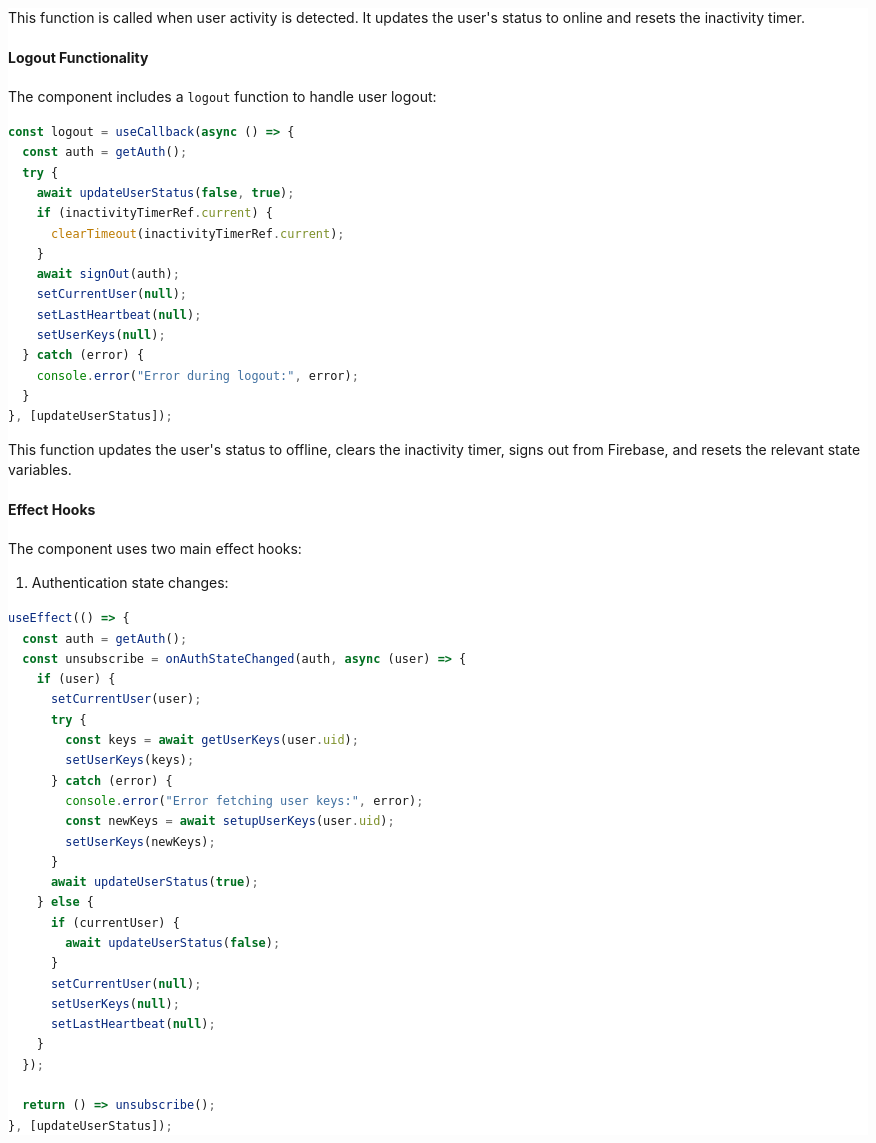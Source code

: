 This function is called when user activity is detected. It updates the user's status to online and resets the inactivity timer.

#### Logout Functionality

The component includes a `logout` function to handle user logout:

```javascript
const logout = useCallback(async () => {
  const auth = getAuth();
  try {
    await updateUserStatus(false, true);
    if (inactivityTimerRef.current) {
      clearTimeout(inactivityTimerRef.current);
    }
    await signOut(auth);
    setCurrentUser(null);
    setLastHeartbeat(null);
    setUserKeys(null);
  } catch (error) {
    console.error("Error during logout:", error);
  }
}, [updateUserStatus]);
```

This function updates the user's status to offline, clears the inactivity timer, signs out from Firebase, and resets the relevant state variables.

#### Effect Hooks

The component uses two main effect hooks:

1. Authentication state changes:

```javascript
useEffect(() => {
  const auth = getAuth();
  const unsubscribe = onAuthStateChanged(auth, async (user) => {
    if (user) {
      setCurrentUser(user);
      try {
        const keys = await getUserKeys(user.uid);
        setUserKeys(keys);
      } catch (error) {
        console.error("Error fetching user keys:", error);
        const newKeys = await setupUserKeys(user.uid);
        setUserKeys(newKeys);
      }
      await updateUserStatus(true);
    } else {
      if (currentUser) {
        await updateUserStatus(false);
      }
      setCurrentUser(null);
      setUserKeys(null);
      setLastHeartbeat(null);
    }
  });

  return () => unsubscribe();
}, [updateUserStatus]);
```


  [`readStatus.${recipientId}`]: false,